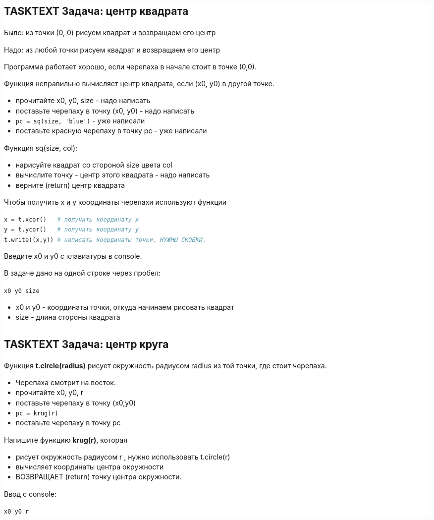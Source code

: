 ## TASKTEXT Задача: центр квадрата

Было: из точки (0, 0) рисуем квадрат и возвращаем его центр

Надо: из любой точки рисуем квадрат и возвращаем его центр

Программа работает хорошо, если черепаха в начале стоит в точке (0,0).

Функция неправильно вычисляет центр квадрата, если (x0, y0) в другой точке.

* прочитайте x0, y0, size - надо написать
* поставьте черепаху в точку (x0, y0) - надо написать
* `pc = sq(size, 'blue')` - уже написали
* поставьте красную черепаху в точку pc - уже написали

Функция sq(size, col):

* нарисуйте квадрат со стороной size цвета col 
* вычислите точку - центр этого квадрата - надо написать
* верните (return) центр квадрата

Чтобы получить x и y координаты черепахи используют функции

```python
x = t.xcor()   # получить координату х
y = t.ycor()   # получить координату y
t.write((x,y)) # написать координаты точки. НУЖНЫ СКОБКИ.
```

Введите х0 и y0 с клавиатуры в console.

В задаче дано на одной строке через пробел:

```cpp
x0 y0 size
```

* x0 и y0 - координаты точки, откуда начинаем рисовать квадрат
* size - длина стороны квадрата

## TASKTEXT Задача: центр круга

Функция **t.circle(radius)** рисует окружность радиусом radius из той точки, где стоит черепаха.

* Черепаха смотрит на восток.
* прочитайте x0, y0, r
* поставьте черепаху в точку (x0,y0)
* `pc = krug(r)`
* поставьте черепаху в точку pc

Напишите функцию **krug(r)**, которая 

* рисует окружность радиусом r , нужно использовать t.circle(r) 
* вычисляет координаты центра окружности
* ВОЗВРАЩАЕТ (return) точку центра окружности.
 
Ввод с console:
```cpp
x0 y0 r
```

